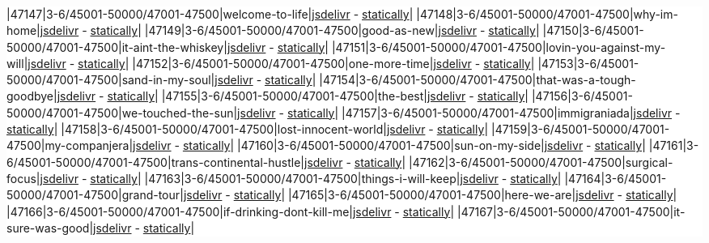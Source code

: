 |47147|3-6/45001-50000/47001-47500|welcome-to-life|[jsdelivr](https://cdn.jsdelivr.net/gh/dbchord/png-c-1280x720_3-6/45001-50000/47001-47500/welcome-to-life.png) - [statically](https://cdn.statically.io/gh/dbchord/png-c-1280x720_3-6/img/45001-50000/47001-47500/welcome-to-life.png)|
|47148|3-6/45001-50000/47001-47500|why-im-home|[jsdelivr](https://cdn.jsdelivr.net/gh/dbchord/png-c-1280x720_3-6/45001-50000/47001-47500/why-im-home.png) - [statically](https://cdn.statically.io/gh/dbchord/png-c-1280x720_3-6/img/45001-50000/47001-47500/why-im-home.png)|
|47149|3-6/45001-50000/47001-47500|good-as-new|[jsdelivr](https://cdn.jsdelivr.net/gh/dbchord/png-c-1280x720_3-6/45001-50000/47001-47500/good-as-new.png) - [statically](https://cdn.statically.io/gh/dbchord/png-c-1280x720_3-6/img/45001-50000/47001-47500/good-as-new.png)|
|47150|3-6/45001-50000/47001-47500|it-aint-the-whiskey|[jsdelivr](https://cdn.jsdelivr.net/gh/dbchord/png-c-1280x720_3-6/45001-50000/47001-47500/it-aint-the-whiskey.png) - [statically](https://cdn.statically.io/gh/dbchord/png-c-1280x720_3-6/img/45001-50000/47001-47500/it-aint-the-whiskey.png)|
|47151|3-6/45001-50000/47001-47500|lovin-you-against-my-will|[jsdelivr](https://cdn.jsdelivr.net/gh/dbchord/png-c-1280x720_3-6/45001-50000/47001-47500/lovin-you-against-my-will.png) - [statically](https://cdn.statically.io/gh/dbchord/png-c-1280x720_3-6/img/45001-50000/47001-47500/lovin-you-against-my-will.png)|
|47152|3-6/45001-50000/47001-47500|one-more-time|[jsdelivr](https://cdn.jsdelivr.net/gh/dbchord/png-c-1280x720_3-6/45001-50000/47001-47500/one-more-time.png) - [statically](https://cdn.statically.io/gh/dbchord/png-c-1280x720_3-6/img/45001-50000/47001-47500/one-more-time.png)|
|47153|3-6/45001-50000/47001-47500|sand-in-my-soul|[jsdelivr](https://cdn.jsdelivr.net/gh/dbchord/png-c-1280x720_3-6/45001-50000/47001-47500/sand-in-my-soul.png) - [statically](https://cdn.statically.io/gh/dbchord/png-c-1280x720_3-6/img/45001-50000/47001-47500/sand-in-my-soul.png)|
|47154|3-6/45001-50000/47001-47500|that-was-a-tough-goodbye|[jsdelivr](https://cdn.jsdelivr.net/gh/dbchord/png-c-1280x720_3-6/45001-50000/47001-47500/that-was-a-tough-goodbye.png) - [statically](https://cdn.statically.io/gh/dbchord/png-c-1280x720_3-6/img/45001-50000/47001-47500/that-was-a-tough-goodbye.png)|
|47155|3-6/45001-50000/47001-47500|the-best|[jsdelivr](https://cdn.jsdelivr.net/gh/dbchord/png-c-1280x720_3-6/45001-50000/47001-47500/the-best.png) - [statically](https://cdn.statically.io/gh/dbchord/png-c-1280x720_3-6/img/45001-50000/47001-47500/the-best.png)|
|47156|3-6/45001-50000/47001-47500|we-touched-the-sun|[jsdelivr](https://cdn.jsdelivr.net/gh/dbchord/png-c-1280x720_3-6/45001-50000/47001-47500/we-touched-the-sun.png) - [statically](https://cdn.statically.io/gh/dbchord/png-c-1280x720_3-6/img/45001-50000/47001-47500/we-touched-the-sun.png)|
|47157|3-6/45001-50000/47001-47500|immigraniada|[jsdelivr](https://cdn.jsdelivr.net/gh/dbchord/png-c-1280x720_3-6/45001-50000/47001-47500/immigraniada.png) - [statically](https://cdn.statically.io/gh/dbchord/png-c-1280x720_3-6/img/45001-50000/47001-47500/immigraniada.png)|
|47158|3-6/45001-50000/47001-47500|lost-innocent-world|[jsdelivr](https://cdn.jsdelivr.net/gh/dbchord/png-c-1280x720_3-6/45001-50000/47001-47500/lost-innocent-world.png) - [statically](https://cdn.statically.io/gh/dbchord/png-c-1280x720_3-6/img/45001-50000/47001-47500/lost-innocent-world.png)|
|47159|3-6/45001-50000/47001-47500|my-companjera|[jsdelivr](https://cdn.jsdelivr.net/gh/dbchord/png-c-1280x720_3-6/45001-50000/47001-47500/my-companjera.png) - [statically](https://cdn.statically.io/gh/dbchord/png-c-1280x720_3-6/img/45001-50000/47001-47500/my-companjera.png)|
|47160|3-6/45001-50000/47001-47500|sun-on-my-side|[jsdelivr](https://cdn.jsdelivr.net/gh/dbchord/png-c-1280x720_3-6/45001-50000/47001-47500/sun-on-my-side.png) - [statically](https://cdn.statically.io/gh/dbchord/png-c-1280x720_3-6/img/45001-50000/47001-47500/sun-on-my-side.png)|
|47161|3-6/45001-50000/47001-47500|trans-continental-hustle|[jsdelivr](https://cdn.jsdelivr.net/gh/dbchord/png-c-1280x720_3-6/45001-50000/47001-47500/trans-continental-hustle.png) - [statically](https://cdn.statically.io/gh/dbchord/png-c-1280x720_3-6/img/45001-50000/47001-47500/trans-continental-hustle.png)|
|47162|3-6/45001-50000/47001-47500|surgical-focus|[jsdelivr](https://cdn.jsdelivr.net/gh/dbchord/png-c-1280x720_3-6/45001-50000/47001-47500/surgical-focus.png) - [statically](https://cdn.statically.io/gh/dbchord/png-c-1280x720_3-6/img/45001-50000/47001-47500/surgical-focus.png)|
|47163|3-6/45001-50000/47001-47500|things-i-will-keep|[jsdelivr](https://cdn.jsdelivr.net/gh/dbchord/png-c-1280x720_3-6/45001-50000/47001-47500/things-i-will-keep.png) - [statically](https://cdn.statically.io/gh/dbchord/png-c-1280x720_3-6/img/45001-50000/47001-47500/things-i-will-keep.png)|
|47164|3-6/45001-50000/47001-47500|grand-tour|[jsdelivr](https://cdn.jsdelivr.net/gh/dbchord/png-c-1280x720_3-6/45001-50000/47001-47500/grand-tour.png) - [statically](https://cdn.statically.io/gh/dbchord/png-c-1280x720_3-6/img/45001-50000/47001-47500/grand-tour.png)|
|47165|3-6/45001-50000/47001-47500|here-we-are|[jsdelivr](https://cdn.jsdelivr.net/gh/dbchord/png-c-1280x720_3-6/45001-50000/47001-47500/here-we-are.png) - [statically](https://cdn.statically.io/gh/dbchord/png-c-1280x720_3-6/img/45001-50000/47001-47500/here-we-are.png)|
|47166|3-6/45001-50000/47001-47500|if-drinking-dont-kill-me|[jsdelivr](https://cdn.jsdelivr.net/gh/dbchord/png-c-1280x720_3-6/45001-50000/47001-47500/if-drinking-dont-kill-me.png) - [statically](https://cdn.statically.io/gh/dbchord/png-c-1280x720_3-6/img/45001-50000/47001-47500/if-drinking-dont-kill-me.png)|
|47167|3-6/45001-50000/47001-47500|it-sure-was-good|[jsdelivr](https://cdn.jsdelivr.net/gh/dbchord/png-c-1280x720_3-6/45001-50000/47001-47500/it-sure-was-good.png) - [statically](https://cdn.statically.io/gh/dbchord/png-c-1280x720_3-6/img/45001-50000/47001-47500/it-sure-was-good.png)|